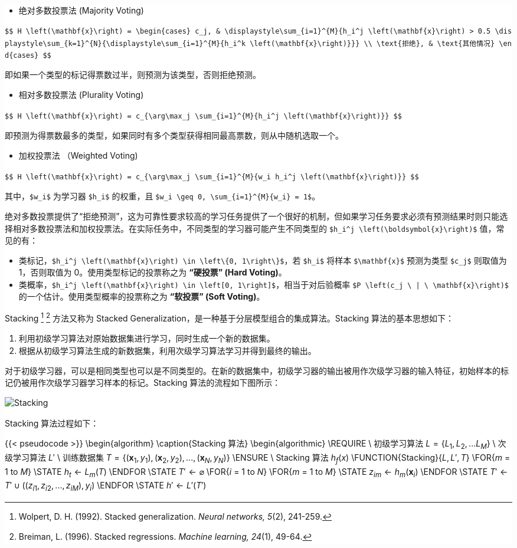 - 绝对多数投票法 (Majority Voting)

`$$
H \left(\mathbf{x}\right) = \begin{cases}
c_j, & \displaystyle\sum_{i=1}^{M}{h_i^j \left(\mathbf{x}\right) > 0.5 \displaystyle\sum_{k=1}^{N}{\displaystyle\sum_{i=1}^{M}{h_i^k \left(\mathbf{x}\right)}}} \\
\text{拒绝}, & \text{其他情况}
\end{cases}
$$`

即如果一个类型的标记得票数过半，则预测为该类型，否则拒绝预测。

- 相对多数投票法 (Plurality Voting)

`$$
H \left(\mathbf{x}\right) = c_{\arg\max_j \sum_{i=1}^{M}{h_i^j \left(\mathbf{x}\right)}}
$$`

即预测为得票数最多的类型，如果同时有多个类型获得相同最高票数，则从中随机选取一个。

- 加权投票法 （Weighted Voting)

`$$
H \left(\mathbf{x}\right) = c_{\arg\max_j \sum_{i=1}^{M}{w_i h_i^j \left(\mathbf{x}\right)}}
$$`

其中，`$w_i$` 为学习器 `$h_i$` 的权重，且 `$w_i \geq 0, \sum_{i=1}^{M}{w_i} = 1$`。

绝对多数投票提供了“拒绝预测”，这为可靠性要求较高的学习任务提供了一个很好的机制，但如果学习任务要求必须有预测结果时则只能选择相对多数投票法和加权投票法。在实际任务中，不同类型的学习器可能产生不同类型的 `$h_i^j \left(\boldsymbol{x}\right)$` 值，常见的有：

- 类标记，`$h_i^j \left(\mathbf{x}\right) \in \left\{0, 1\right\}$`，若 `$h_i$` 将样本 `$\mathbf{x}$` 预测为类型 `$c_j$` 则取值为 1，否则取值为 0。使用类型标记的投票称之为 **“硬投票” (Hard Voting)**。
- 类概率，`$h_i^j \left(\mathbf{x}\right) \in \left[0, 1\right]$`，相当于对后验概率 `$P \left(c_j \ | \ \mathbf{x}\right)$` 的一个估计。使用类型概率的投票称之为 **“软投票” (Soft Voting)**。

Stacking [^wolpert1992stacked] [^breiman1996stacked] 方法又称为 Stacked Generalization，是一种基于分层模型组合的集成算法。Stacking 算法的基本思想如下：

1. 利用初级学习算法对原始数据集进行学习，同时生成一个新的数据集。
2. 根据从初级学习算法生成的新数据集，利用次级学习算法学习并得到最终的输出。

对于初级学习器，可以是相同类型也可以是不同类型的。在新的数据集中，初级学习器的输出被用作次级学习器的输入特征，初始样本的标记仍被用作次级学习器学习样本的标记。Stacking 算法的流程如下图所示：

![Stacking](/images/cn/2018-12-08-ensemble-learning/stacking.png)

Stacking 算法过程如下：

{{< pseudocode >}}
\begin{algorithm}
\caption{Stacking 算法}
\begin{algorithmic}
\REQUIRE \\
    初级学习算法 $L = \{L_1, L_2, ... L_M\}$ \\
    次级学习算法 $L'$ \\
    训练数据集 $T = \{(\mathbf{x}_1, y_1), (\mathbf{x}_2, y_2), ..., (\mathbf{x}_N, y_N)\}$
\ENSURE \\
    Stacking 算法 $h_f\left(x\right)$
\FUNCTION{Stacking}{$L, L', T$}
\FOR{$m$ = $1$ to $M$}
  \STATE $h_t \gets L_m \left(T\right)$
\ENDFOR
\STATE $T' \gets \varnothing$
\FOR{$i$ = $1$ to $N$}
  \FOR{$m$ = $1$ to $M$}
    \STATE $z_{im} \gets h_m(\mathbf{x}_i)$
  \ENDFOR
  \STATE $T' \gets T' \cup \left(\left(z_{i1}, z_{i2}, ..., z_{iM}\right), y_i\right)$
\ENDFOR
\STATE $h' \gets L' \left(T'\right)$

[^JPMML-SkLearn]: https://github.com/jpmml/jpmml-sklearn
[^JPMML-XGBoost]: https://github.com/jpmml/jpmml-xgboost
[^ONNX]: https://github.com/onnx/onnx
[^WinMLTools]: https://pypi.org/project/winmltools
[^ONNXMLTools]: https://github.com/onnx/onnxmltools
[^CatBoost-Save-Model]: https://tech.yandex.com/catboost/doc/dg/concepts/python-reference_catboost_save_model-docpage
[^XGBoost-GPU]: https://xgboost.readthedocs.io/en/latest/gpu/index.html
[^LightGBM-GPU]: https://lightgbm.readthedocs.io/en/latest/GPU-Tutorial.html
[^CatBoost-GPU]: https://tech.yandex.com/catboost/doc/dg/features/training-on-gpu-docpage
[^dietterich2000ensemble]: Dietterich, T. G. (2000, June). Ensemble methods in machine learning. In _International workshop on multiple classifier systems_ (pp. 1-15).
[^dietterich2002ensemble]: Dietterich, T. G. (2002). _Ensemble Learning, The Handbook of Brain Theory and Neural Networks_, MA Arbib.
[^hyafil1976constructing]: Laurent, H., & Rivest, R. L. (1976). Constructing optimal binary decision trees is NP-complete. _Information processing letters_, 5(1), 15-17.
[^blum1992training]: Blum, A., & Rivest, R. L. (1989). Training a 3-node neural network is NP-complete. In _Advances in neural information processing systems_ (pp. 494-501).
[^breiman1996bagging]: Breiman, L. (1996). Bagging predictors. _Machine learning, 24_(2), 123-140.
[^breiman2001random]: Breiman, L. (2001). Random forests. _Machine learning, 45_(1), 5-32.
[^fernandez2014we]: Fernández-Delgado, M., Cernadas, E., Barro, S., & Amorim, D. (2014). Do we need hundreds of classifiers to solve real world classification problems?. _The Journal of Machine Learning Research, 15_(1), 3133-3181.
[^freund1997decision]: Freund, Y., & Schapire, R. E. (1997). A decision-theoretic generalization of on-line learning and an application to boosting. _Journal of computer and system sciences, 55_(1), 119-139.
[^chen2016xgboost]: Chen, T., & Guestrin, C. (2016). XGBoost: A Scalable Tree Boosting System. In _Proceedings of the 22Nd ACM SIGKDD International Conference on Knowledge Discovery and Data Mining_ (pp. 785–794).
[^ke2017lightgbm]: Ke, G., Meng, Q., Finley, T., Wang, T., Chen, W., Ma, W., … Liu, T.-Y. (2017). LightGBM: A Highly Efficient Gradient Boosting Decision Tree. In I. Guyon, U. V. Luxburg, S. Bengio, H. Wallach, R. Fergus, S. Vishwanathan, & R. Garnett (Eds.), _Advances in Neural Information Processing Systems 30_ (pp. 3146–3154).
[^shi2007best]: Shi, H. (2007). _Best-first Decision Tree Learning_ (Thesis). The University of Waikato.
[^dorogush2018catboost]: Dorogush, A. V., Ershov, V., & Gulin, A. (2018). CatBoost: gradient boosting with categorical features support. _arXiv preprint arXiv:1810.11363_
[^prokhorenkova2018catBoost]: Prokhorenkova, L., Gusev, G., Vorobev, A., Dorogush, A. V., & Gulin, A. (2018). CatBoost: unbiased boosting with categorical features. In S. Bengio, H. Wallach, H. Larochelle, K. Grauman, N. Cesa-Bianchi, & R. Garnett (Eds.), _Advances in Neural Information Processing Systems 31_ (pp. 6637–6647).
[^zhang2013domain]: Zhang, K., Schölkopf, B., Muandet, K., & Wang, Z. (2013, February). Domain adaptation under target and conditional shift. In _International Conference on Machine Learning_ (pp. 819-827).
[^wolpert1992stacked]: Wolpert, D. H. (1992). Stacked generalization. _Neural networks, 5_(2), 241-259.
[^breiman1996stacked]: Breiman, L. (1996). Stacked regressions. _Machine learning, 24_(1), 49-64.
[^zhouzhihua2016machine]: 周志华. (2016). _机器学习_. 清华大学出版社.